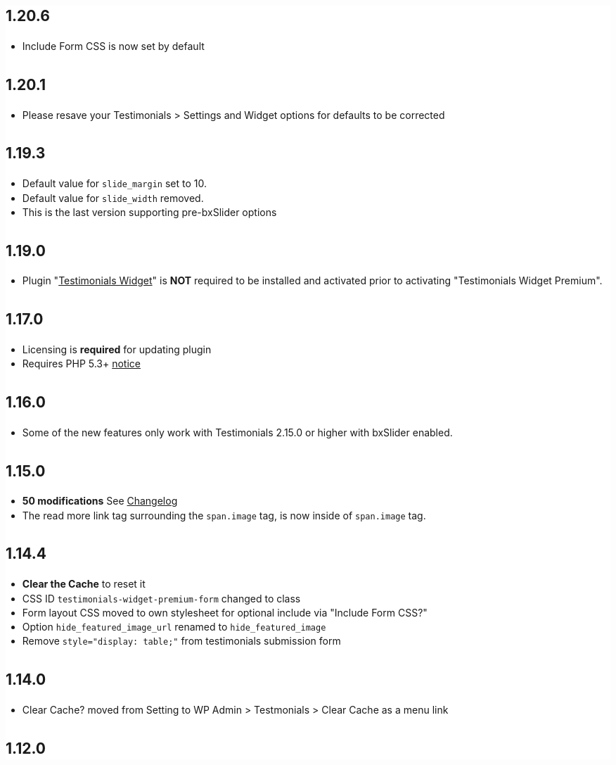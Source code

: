 ## 1.20.6

* Include Form CSS is now set by default

## 1.20.1

* Please resave your Testimonials > Settings and Widget options for defaults to be corrected

## 1.19.3

* Default value for `slide_margin` set to 10.
* Default value for `slide_width` removed.
* This is the last version supporting pre-bxSlider options

## 1.19.0

* Plugin "[Testimonials Widget](http://wordpress.org/plugins/testimonials-widget/)" is **NOT** required to be installed and activated prior to activating "Testimonials Widget Premium".

## 1.17.0

* Licensing is **required** for updating plugin
* Requires PHP 5.3+ [notice](https://axelerant.atlassian.net/wiki/pages/viewpage.action?pageId=12845151)

## 1.16.0

* Some of the new features only work with Testimonials 2.15.0 or higher with bxSlider enabled.

## 1.15.0

* **50 modifications** See [Changelog](https://store.axelerant.com/best-wordpress-testimonials-plugin/changelog/)
* The read more link tag surrounding the `span.image` tag, is now inside of `span.image` tag.

## 1.14.4

* **Clear the Cache** to reset it
* CSS ID `testimonials-widget-premium-form` changed to class
* Form layout CSS moved to own stylesheet for optional include via "Include Form CSS?"
* Option `hide_featured_image_url` renamed to `hide_featured_image`
* Remove `style="display: table;"` from testimonials submission form

## 1.14.0

* Clear Cache? moved from Setting to WP Admin > Testmonials > Clear Cache as a menu link

## 1.12.0
